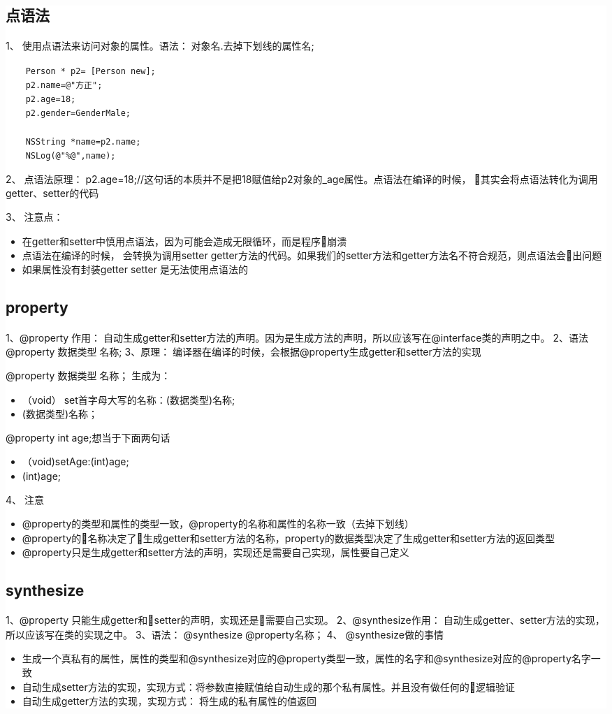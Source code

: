 ## 点语法

1、 使用点语法来访问对象的属性。语法： 对象名.去掉下划线的属性名;

```
    Person * p2= [Person new];
    p2.name=@"方正";
    p2.age=18;
    p2.gender=GenderMale;
    
    NSString *name=p2.name;
    NSLog(@"%@",name);
```
2、 点语法原理： p2.age=18;//这句话的本质并不是把18赋值给p2对象的_age属性。点语法在编译的时候， 其实会将点语法转化为调用getter、setter的代码


3、 注意点：

- 在getter和setter中慎用点语法，因为可能会造成无限循环，而是程序崩溃
- 点语法在编译的时候， 会转换为调用setter getter方法的代码。如果我们的setter方法和getter方法名不符合规范，则点语法会出问题
- 如果属性没有封装getter setter 是无法使用点语法的

## property

1、@property 作用： 自动生成getter和setter方法的声明。因为是生成方法的声明，所以应该写在@interface类的声明之中。
2、语法 @property 数据类型 名称;
3、原理： 编译器在编译的时候，会根据@property生成getter和setter方法的实现

@property 数据类型 名称；
生成为：

- （void） set首字母大写的名称：(数据类型)名称;
-  (数据类型)名称；

@property int age;想当于下面两句话
- （void)setAge:(int)age;
-  (int)age;

4、 注意
 
 - @property的类型和属性的类型一致，@property的名称和属性的名称一致（去掉下划线）
 - @property的名称决定了生成getter和setter方法的名称，property的数据类型决定了生成getter和setter方法的返回类型
 - @property只是生成getter和setter方法的声明，实现还是需要自己实现，属性要自己定义


 ## synthesize

 1、@property 只能生成getter和setter的声明，实现还是需要自己实现。
 2、@synthesize作用： 自动生成getter、setter方法的实现，所以应该写在类的实现之中。
 3、语法： @synthesize @property名称；
 4、 @synthesize做的事情

 - 生成一个真私有的属性，属性的类型和@synthesize对应的@property类型一致，属性的名字和@synthesize对应的@property名字一致
 - 自动生成setter方法的实现，实现方式：将参数直接赋值给自动生成的那个私有属性。并且没有做任何的逻辑验证
 - 自动生成getter方法的实现，实现方式： 将生成的私有属性的值返回

